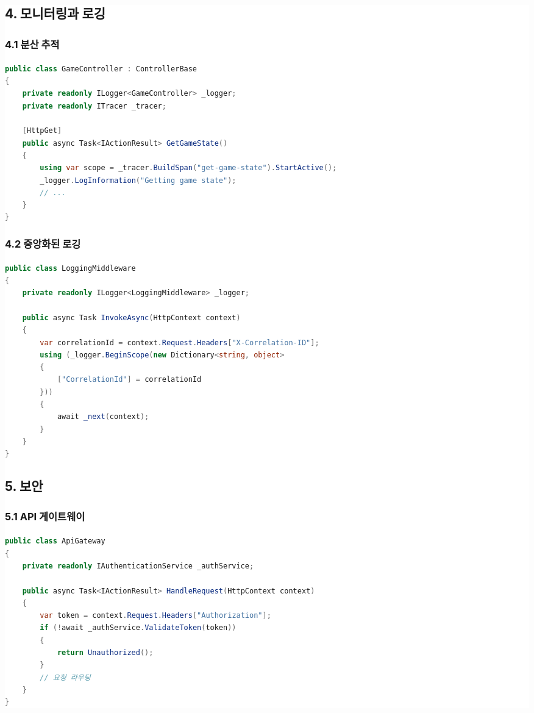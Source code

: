 ## 4. 모니터링과 로깅

### 4.1 분산 추적
```csharp
public class GameController : ControllerBase
{
    private readonly ILogger<GameController> _logger;
    private readonly ITracer _tracer;

    [HttpGet]
    public async Task<IActionResult> GetGameState()
    {
        using var scope = _tracer.BuildSpan("get-game-state").StartActive();
        _logger.LogInformation("Getting game state");
        // ...
    }
}
```

### 4.2 중앙화된 로깅
```csharp
public class LoggingMiddleware
{
    private readonly ILogger<LoggingMiddleware> _logger;

    public async Task InvokeAsync(HttpContext context)
    {
        var correlationId = context.Request.Headers["X-Correlation-ID"];
        using (_logger.BeginScope(new Dictionary<string, object>
        {
            ["CorrelationId"] = correlationId
        }))
        {
            await _next(context);
        }
    }
}
```

## 5. 보안

### 5.1 API 게이트웨이
```csharp
public class ApiGateway
{
    private readonly IAuthenticationService _authService;

    public async Task<IActionResult> HandleRequest(HttpContext context)
    {
        var token = context.Request.Headers["Authorization"];
        if (!await _authService.ValidateToken(token))
        {
            return Unauthorized();
        }
        // 요청 라우팅
    }
}
```
